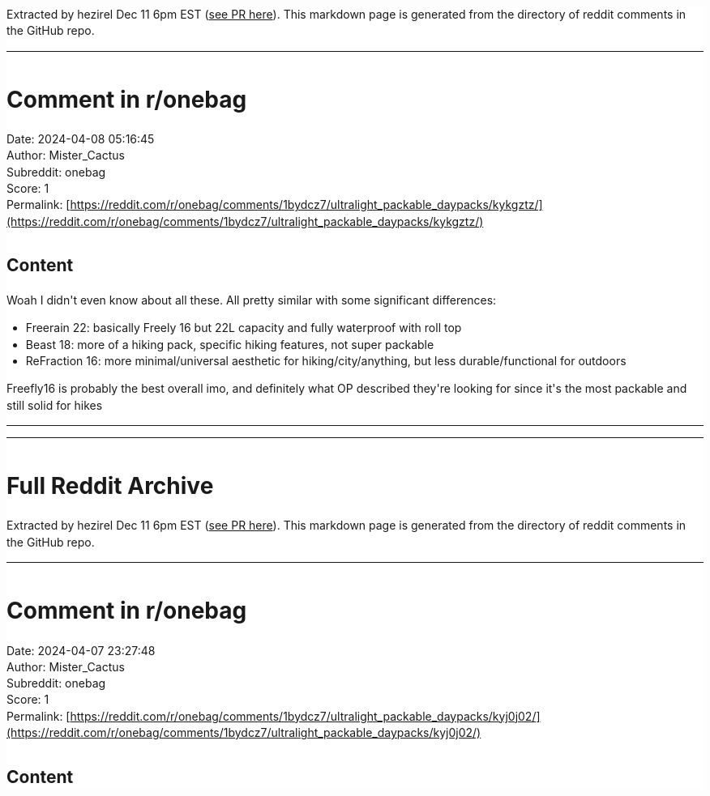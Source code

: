 Extracted by hezirel Dec 11 6pm EST ([see PR here](https://github.com/DefenderOfBasic/luigi-mangione-storyline/pull/3)). This markdown page is generated from the directory of reddit comments in the GitHub repo.

---

# Comment in r/onebag  

Date: 2024-04-08 05:16:45  
Author: Mister_Cactus  
Subreddit: onebag  
Score: 1  
Permalink: [https://reddit.com/r/onebag/comments/1bydcz7/ultralight_packable_daypacks/kykgztz/](https://reddit.com/r/onebag/comments/1bydcz7/ultralight_packable_daypacks/kykgztz/)  

## Content

Woah I didn't even know about all these. All pretty similar with some significant differences:

* Freerain 22: basically Freely 16 but 22L capacity and fully waterproof with roll top
* Beast 18: more of a hiking pack, specific hiking features, not super packable
* ReFraction 16: more minimal/universal aesthetic for hiking/city/anything, but less durable/functional for outdoors

Freefly16 is probably the best overall imo, and definitely what OP described they're looking for since it's the most packable and still solid for hikes

---


---

# Full Reddit Archive

Extracted by hezirel Dec 11 6pm EST ([see PR here](https://github.com/DefenderOfBasic/luigi-mangione-storyline/pull/3)). This markdown page is generated from the directory of reddit comments in the GitHub repo.

---

# Comment in r/onebag  

Date: 2024-04-07 23:27:48  
Author: Mister_Cactus  
Subreddit: onebag  
Score: 1  
Permalink: [https://reddit.com/r/onebag/comments/1bydcz7/ultralight_packable_daypacks/kyj0j02/](https://reddit.com/r/onebag/comments/1bydcz7/ultralight_packable_daypacks/kyj0j02/)  

## Content
